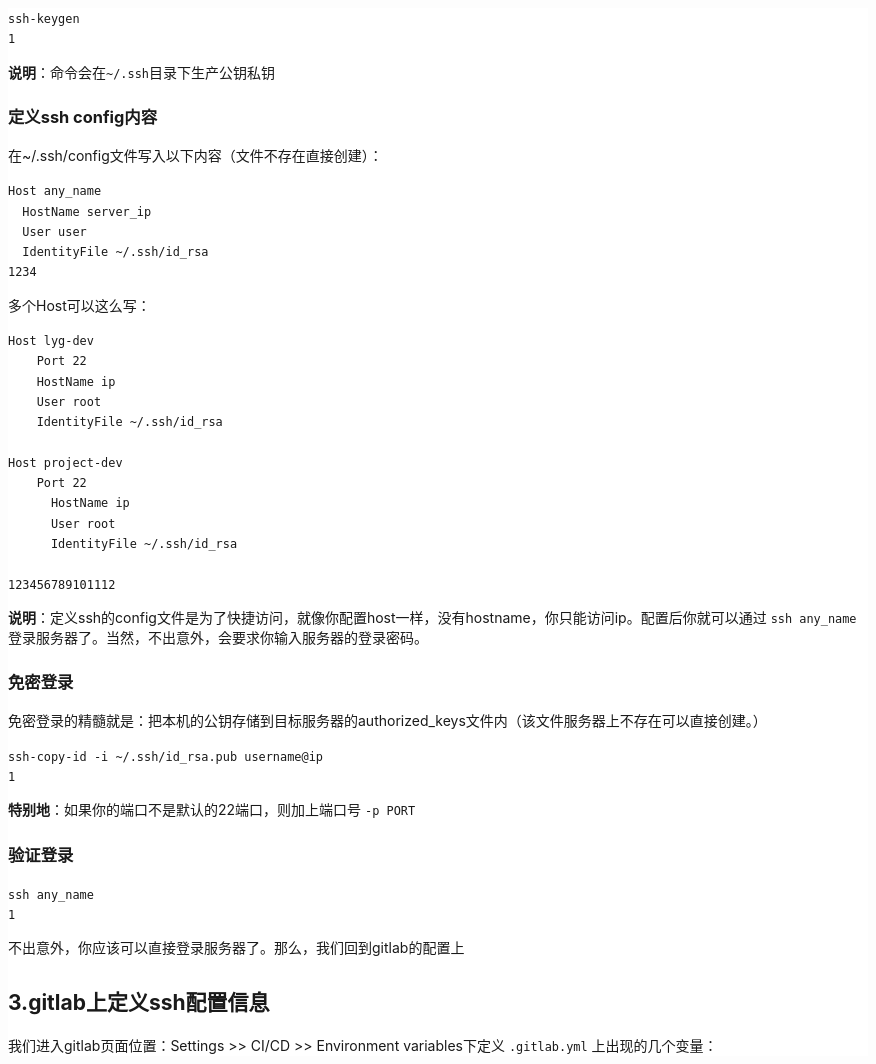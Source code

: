 ```Plain Text
ssh-keygen
1
```
**说明**：命令会在`~/.ssh`目录下生产公钥私钥

### 定义ssh config内容
在\~/.ssh/config文件写入以下内容（文件不存在直接创建）：

```Plain Text
Host any_name
  HostName server_ip
  User user
  IdentityFile ~/.ssh/id_rsa
1234
```
多个Host可以这么写：

```Plain Text
Host lyg-dev
    Port 22
    HostName ip
    User root
    IdentityFile ~/.ssh/id_rsa

Host project-dev
    Port 22
      HostName ip 
      User root
      IdentityFile ~/.ssh/id_rsa

123456789101112
```
**说明**：定义ssh的config文件是为了快捷访问，就像你配置host一样，没有hostname，你只能访问ip。配置后你就可以通过 `ssh any_name` 登录服务器了。当然，不出意外，会要求你输入服务器的登录密码。

### 免密登录
免密登录的精髓就是：把本机的公钥存储到目标服务器的authorized\_keys文件内（该文件服务器上不存在可以直接创建。）

```Plain Text
ssh-copy-id -i ~/.ssh/id_rsa.pub username@ip
1
```
**特别地**：如果你的端口不是默认的22端口，则加上端口号 `-p PORT`

### 验证登录
```Plain Text
ssh any_name
1
```
不出意外，你应该可以直接登录服务器了。那么，我们回到gitlab的配置上

## 3.gitlab上定义ssh配置信息
我们进入gitlab页面位置：Settings >> CI/CD >> Environment variables下定义 `.gitlab.yml` 上出现的几个变量：
